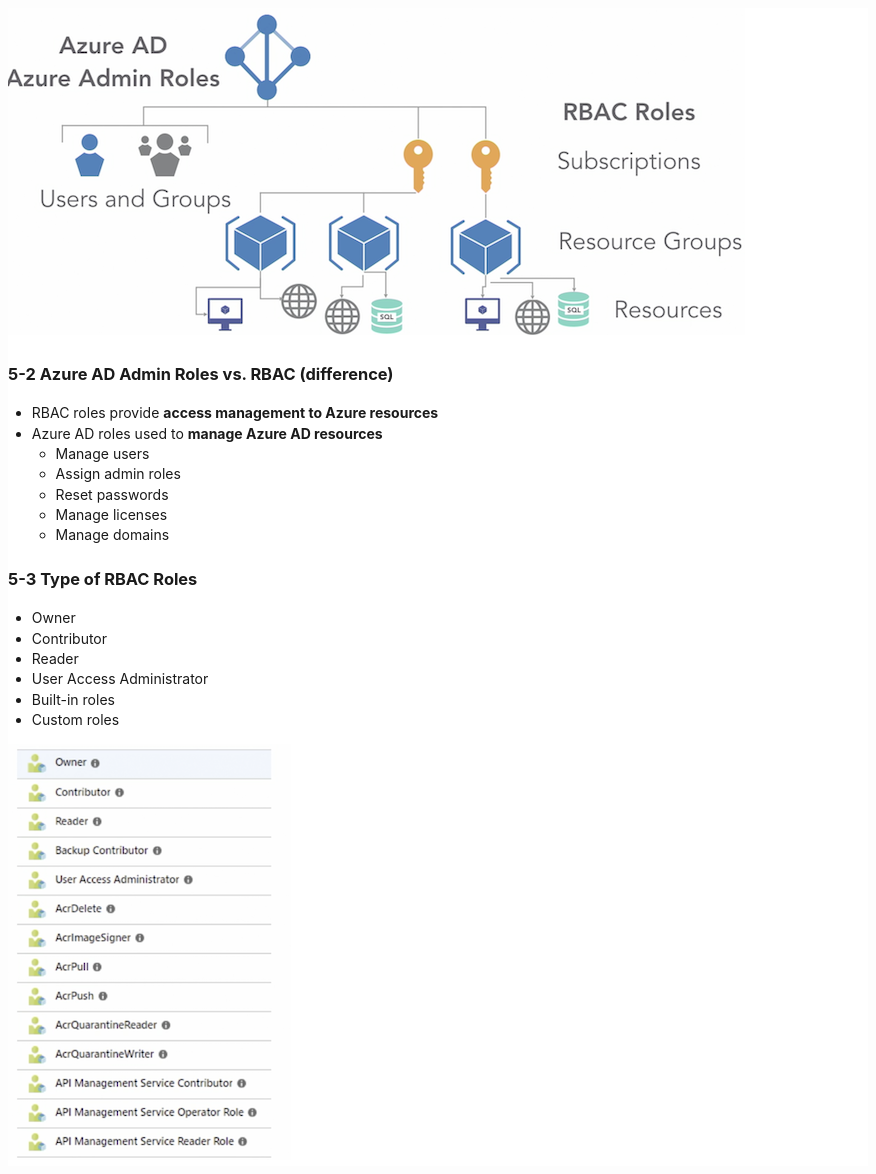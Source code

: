 ![Alt Image Text](../images/1_18.png "Body image")

### **5-2 Azure AD Admin Roles vs. RBAC (difference)**

* RBAC roles provide **access management to Azure resources** 
* Azure AD roles used to **manage Azure AD resources** 
	* Manage users 
	* Assign admin roles 
	* Reset passwords 
	* Manage licenses 
	* Manage domains 

### **5-3 Type of RBAC Roles** 

* Owner 
* Contributor 
* Reader 
* User Access Administrator 
* Built-in roles
* Custom roles 

![Alt Image Text](../images/1_19.png "Body image")

